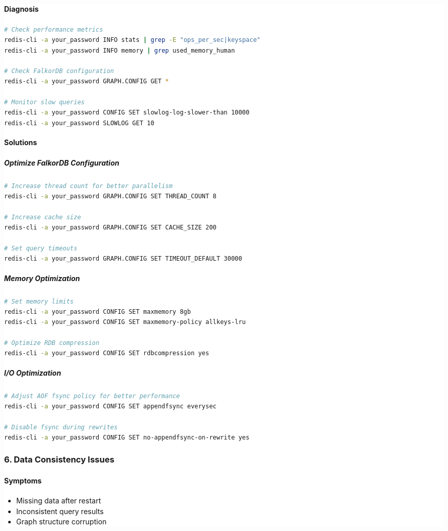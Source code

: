 #### Diagnosis
```bash
# Check performance metrics
redis-cli -a your_password INFO stats | grep -E "ops_per_sec|keyspace"
redis-cli -a your_password INFO memory | grep used_memory_human

# Check FalkorDB configuration
redis-cli -a your_password GRAPH.CONFIG GET *

# Monitor slow queries
redis-cli -a your_password CONFIG SET slowlog-log-slower-than 10000
redis-cli -a your_password SLOWLOG GET 10
```

#### Solutions

##### Optimize FalkorDB Configuration
```bash
# Increase thread count for better parallelism
redis-cli -a your_password GRAPH.CONFIG SET THREAD_COUNT 8

# Increase cache size
redis-cli -a your_password GRAPH.CONFIG SET CACHE_SIZE 200

# Set query timeouts
redis-cli -a your_password GRAPH.CONFIG SET TIMEOUT_DEFAULT 30000
```

##### Memory Optimization
```bash
# Set memory limits
redis-cli -a your_password CONFIG SET maxmemory 8gb
redis-cli -a your_password CONFIG SET maxmemory-policy allkeys-lru

# Optimize RDB compression
redis-cli -a your_password CONFIG SET rdbcompression yes
```

##### I/O Optimization
```bash
# Adjust AOF fsync policy for better performance
redis-cli -a your_password CONFIG SET appendfsync everysec

# Disable fsync during rewrites
redis-cli -a your_password CONFIG SET no-appendfsync-on-rewrite yes
```

### 6. Data Consistency Issues

#### Symptoms
- Missing data after restart
- Inconsistent query results
- Graph structure corruption
